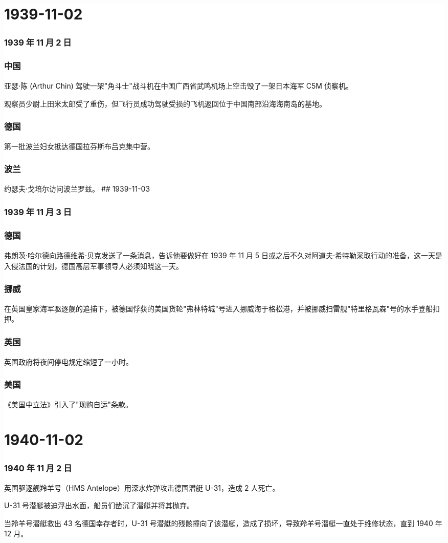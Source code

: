 # 1939-11-02

### 1939 年 11 月 2 日

### 中国

亚瑟·陈 (Arthur Chin)
驾驶一架"角斗士"战斗机在中国广西省武鸣机场上空击毁了一架日本海军 C5M
侦察机。

观察员少尉上田米太郎受了重伤，但飞行员成功驾驶受损的飞机返回位于中国南部沿海海南岛的基地。

### 德国

第一批波兰妇女抵达德国拉芬斯布吕克集中营。

### 波兰

约瑟夫·戈培尔访问波兰罗兹。 \## 1939-11-03

### 1939 年 11 月 3 日

### 德国

弗朗茨·哈尔德向路德维希·贝克发送了一条消息，告诉他要做好在 1939 年 11 月
5
日或之后不久对阿道夫·希特勒采取行动的准备，这一天是入侵法国的计划，德国高层军事领导人必须知晓这一天。

### 挪威

在英国皇家海军驱逐舰的追捕下，被德国俘获的美国货轮"弗林特城"号进入挪威海于格松港，并被挪威扫雷舰"特里格瓦森"号的水手登船扣押。

### 英国

英国政府将夜间停电规定缩短了一小时。

### 美国

《美国中立法》引入了"现购自运"条款。

# 1940-11-02

### 1940 年 11 月 2 日

英国驱逐舰羚羊号（HMS Antelope）用深水炸弹攻击德国潜艇 U-31，造成 2
人死亡。

U-31 号潜艇被迫浮出水面，船员们凿沉了潜艇并将其抛弃。

当羚羊号潜艇救出 43 名德国幸存者时，U-31
号潜艇的残骸撞向了该潜艇，造成了损坏，导致羚羊号潜艇一直处于维修状态，直到
1940 年 12 月。
